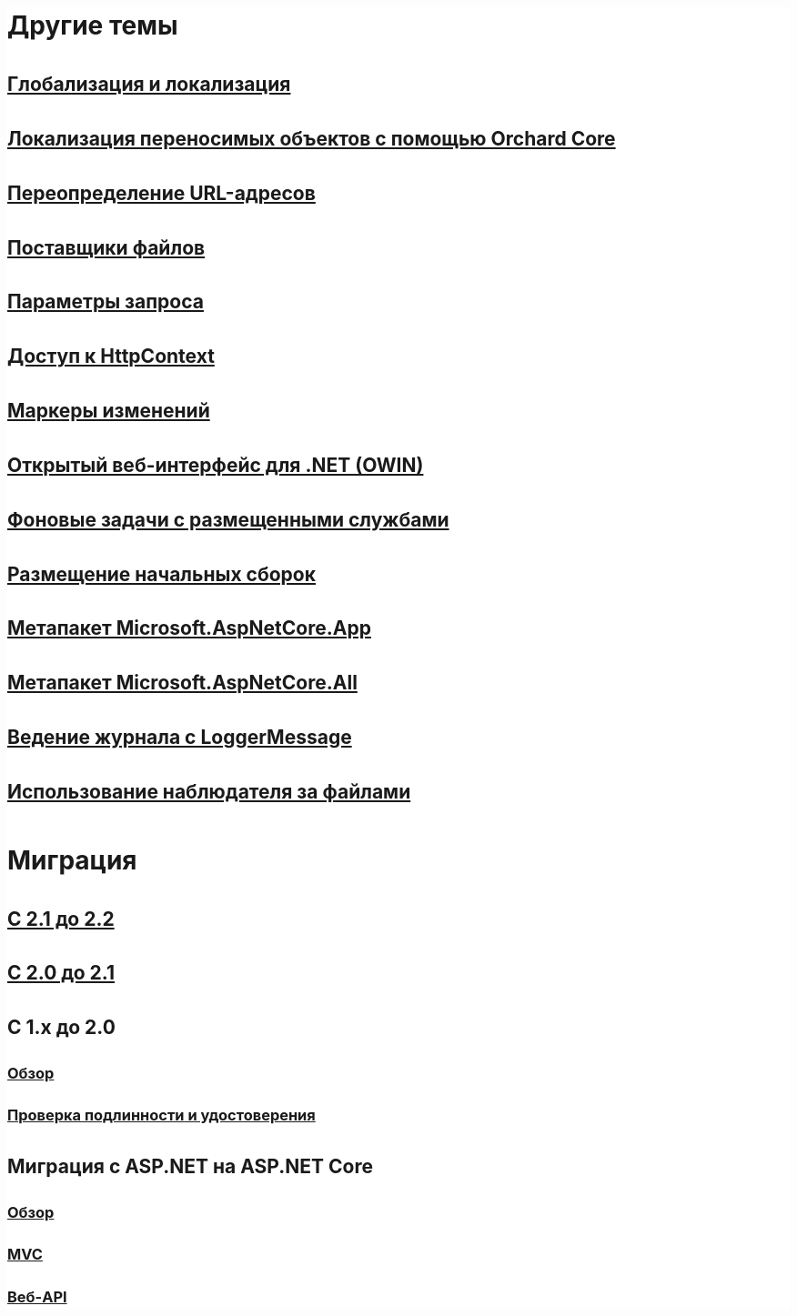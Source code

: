 # Другие темы
## [Глобализация и локализация](xref:fundamentals/localization)
## [Локализация переносимых объектов с помощью Orchard Core](xref:fundamentals/portable-object-localization)
## [Переопределение URL-адресов](xref:fundamentals/url-rewriting)
## [Поставщики файлов](xref:fundamentals/file-providers)
## [Параметры запроса](xref:fundamentals/request-features)
## [Доступ к HttpContext](xref:fundamentals/httpcontext)
## [Маркеры изменений](xref:fundamentals/change-tokens)
## [Открытый веб-интерфейс для .NET (OWIN)](xref:fundamentals/owin)
## [Фоновые задачи с размещенными службами](xref:fundamentals/host/hosted-services)
## [Размещение начальных сборок](xref:fundamentals/configuration/platform-specific-configuration)
## [Метапакет Microsoft.AspNetCore.App](xref:fundamentals/metapackage-app)
## [Метапакет Microsoft.AspNetCore.All](xref:fundamentals/metapackage)
## [Ведение журнала с LoggerMessage](xref:fundamentals/logging/loggermessage)
## [Использование наблюдателя за файлами](xref:tutorials/dotnet-watch)

# Миграция
## [С 2.1 до 2.2](xref:migration/21-to-22)
## [С 2.0 до 2.1](xref:migration/20_21)
## С 1.x до 2.0
### [Обзор](xref:migration/1x-to-2x/index)
### [Проверка подлинности и удостоверения](xref:migration/1x-to-2x/identity-2x)
## Миграция с ASP.NET на ASP.NET Core
### [Обзор](xref:migration/proper-to-2x/index)
### [MVC](xref:migration/mvc)
### [Веб-API](xref:migration/webapi)